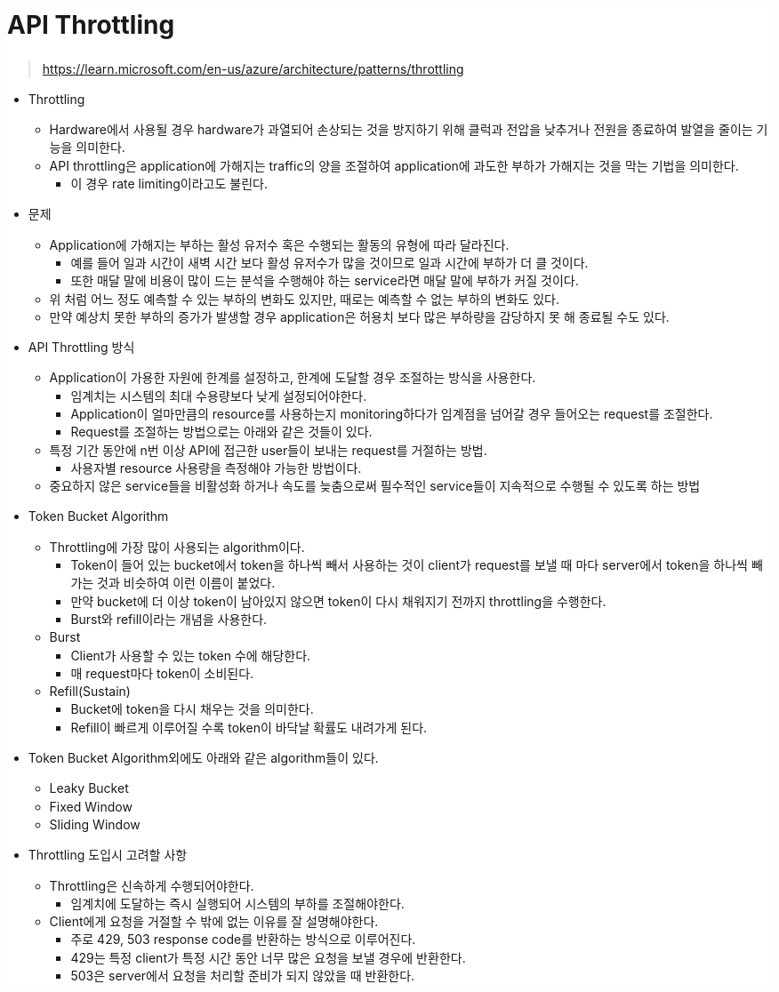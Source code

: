 # API Throttling

> https://learn.microsoft.com/en-us/azure/architecture/patterns/throttling

- Throttling
  - Hardware에서 사용될 경우 hardware가 과열되어 손상되는 것을 방지하기 위해 클럭과 전압을 낮추거나 전원을 종료하여 발열을 줄이는 기능을 의미한다.
  - API throttling은 application에 가해지는 traffic의 양을 조절하여 application에 과도한 부하가 가해지는 것을 막는 기법을 의미한다.
    - 이 경우 rate limiting이라고도 불린다.



- 문제
  - Application에 가해지는 부하는 활성 유저수 혹은 수행되는 활동의 유형에 따라 달라진다.
    - 예를 들어 일과 시간이 새벽 시간 보다 활성 유저수가 많을 것이므로 일과 시간에 부하가 더 클 것이다.
    - 또한 매달 말에 비용이 많이 드는 분석을 수행해야 하는 service라면 매달 말에 부하가 커질 것이다.
  - 위 처럼 어느 정도 예측할 수 있는 부하의 변화도 있지만, 때로는 예측할 수 없는 부하의 변화도 있다.
  - 만약 예상치 못한 부하의 증가가 발생할 경우 application은 허용치 보다 많은 부하량을 감당하지 못 해 종료될 수도 있다.



- API Throttling 방식
  - Application이 가용한 자원에 한계를 설정하고, 한계에 도달할 경우 조절하는 방식을 사용한다.
    - 임계치는 시스템의 최대 수용량보다 낮게 설정되어야한다.
    - Application이 얼마만큼의 resource를 사용하는지 monitoring하다가 임계점을 넘어갈 경우 들어오는 request를 조절한다.
    - Request를 조절하는 방법으로는 아래와 같은 것들이 있다.
  - 특정 기간 동안에 n번 이상 API에 접근한 user들이 보내는 request를 거절하는 방법.
    - 사용자별 resource 사용량을 측정해야 가능한 방법이다.
  - 중요하지 않은 service들을 비활성화 하거나 속도를 늦춤으로써 필수적인 service들이 지속적으로 수행될 수 있도록 하는 방법



- Token Bucket Algorithm
  - Throttling에 가장 많이 사용되는 algorithm이다.
    - Token이 들어 있는 bucket에서 token을 하나씩 빼서 사용하는 것이 client가 request를 보낼 때 마다 server에서 token을 하나씩 빼가는 것과 비슷하여 이런 이름이 붙었다.
    - 만약 bucket에 더 이상 token이 남아있지 않으면 token이 다시 채워지기 전까지 throttling을 수행한다.
    - Burst와 refill이라는 개념을 사용한다.
  - Burst
    - Client가 사용할 수 있는 token 수에 해당한다.
    - 매 request마다 token이 소비된다.
  - Refill(Sustain)
    - Bucket에 token을 다시 채우는 것을 의미한다.
    - Refill이 빠르게 이루어질 수록 token이 바닥날 확률도 내려가게 된다.



- Token Bucket Algorithm외에도 아래와 같은 algorithm들이 있다.
  - Leaky Bucket
  - Fixed Window
  - Sliding Window



- Throttling 도입시 고려할 사항
  - Throttling은 신속하게 수행되어야한다.
    - 임계치에 도달하는 즉시 실행되어 시스템의 부하를 조절해야한다.
  - Client에게 요청을 거절할 수 밖에 없는 이유를 잘 설명해야한다.
    - 주로 429, 503 response code를 반환하는 방식으로 이루어진다.
    - 429는 특정 client가 특정 시간 동안 너무 많은 요청을 보낼 경우에 반환한다.
    - 503은 server에서 요청을 처리할 준비가 되지 않았을 때 반환한다.
